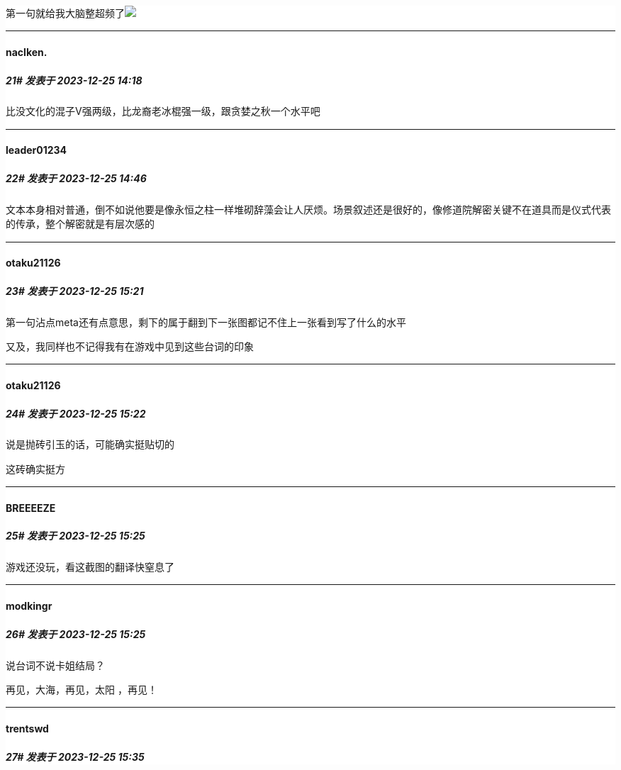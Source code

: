 第一句就给我大脑整超频了<img src="https://static.saraba1st.com/image/smiley/face2017/067.png" referrerpolicy="no-referrer">

*****

####  naclken.  
##### 21#       发表于 2023-12-25 14:18

比没文化的混子V强两级，比龙裔老冰棍强一级，跟贪婪之秋一个水平吧

*****

####  leader01234  
##### 22#       发表于 2023-12-25 14:46

文本本身相对普通，倒不如说他要是像永恒之柱一样堆砌辞藻会让人厌烦。场景叙述还是很好的，像修道院解密关键不在道具而是仪式代表的传承，整个解密就是有层次感的

*****

####  otaku21126  
##### 23#       发表于 2023-12-25 15:21

第一句沾点meta还有点意思，剩下的属于翻到下一张图都记不住上一张看到写了什么的水平

又及，我同样也不记得我有在游戏中见到这些台词的印象

*****

####  otaku21126  
##### 24#       发表于 2023-12-25 15:22

说是抛砖引玉的话，可能确实挺贴切的

这砖确实挺方

*****

####  BREEEEZE  
##### 25#       发表于 2023-12-25 15:25

游戏还没玩，看这截图的翻译快窒息了

*****

####  modkingr  
##### 26#       发表于 2023-12-25 15:25

说台词不说卡姐结局？

再见，大海，再见，太阳 ，再见！

*****

####  trentswd  
##### 27#       发表于 2023-12-25 15:35
